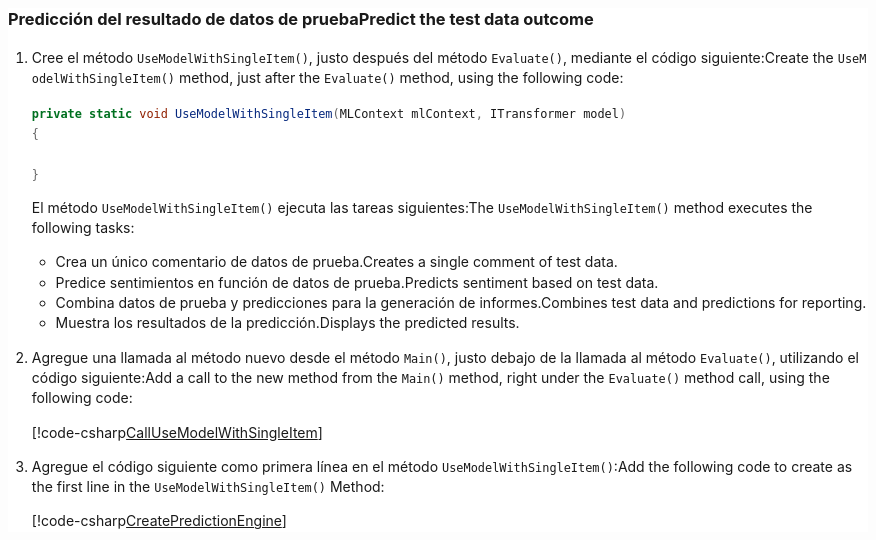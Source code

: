 ### <a name="predict-the-test-data-outcome"></a><span data-ttu-id="6c3e9-250">Predicción del resultado de datos de prueba</span><span class="sxs-lookup"><span data-stu-id="6c3e9-250">Predict the test data outcome</span></span>

1. <span data-ttu-id="6c3e9-251">Cree el método `UseModelWithSingleItem()`, justo después del método `Evaluate()`, mediante el código siguiente:</span><span class="sxs-lookup"><span data-stu-id="6c3e9-251">Create the `UseModelWithSingleItem()` method, just after the `Evaluate()` method, using the following code:</span></span>

    ```csharp
    private static void UseModelWithSingleItem(MLContext mlContext, ITransformer model)
    {

    }
    ```

    <span data-ttu-id="6c3e9-252">El método `UseModelWithSingleItem()` ejecuta las tareas siguientes:</span><span class="sxs-lookup"><span data-stu-id="6c3e9-252">The `UseModelWithSingleItem()` method executes the following tasks:</span></span>

    - <span data-ttu-id="6c3e9-253">Crea un único comentario de datos de prueba.</span><span class="sxs-lookup"><span data-stu-id="6c3e9-253">Creates a single comment of test data.</span></span>
    - <span data-ttu-id="6c3e9-254">Predice sentimientos en función de datos de prueba.</span><span class="sxs-lookup"><span data-stu-id="6c3e9-254">Predicts sentiment based on test data.</span></span>
    - <span data-ttu-id="6c3e9-255">Combina datos de prueba y predicciones para la generación de informes.</span><span class="sxs-lookup"><span data-stu-id="6c3e9-255">Combines test data and predictions for reporting.</span></span>
    - <span data-ttu-id="6c3e9-256">Muestra los resultados de la predicción.</span><span class="sxs-lookup"><span data-stu-id="6c3e9-256">Displays the predicted results.</span></span>

2. <span data-ttu-id="6c3e9-257">Agregue una llamada al método nuevo desde el método `Main()`, justo debajo de la llamada al método `Evaluate()`, utilizando el código siguiente:</span><span class="sxs-lookup"><span data-stu-id="6c3e9-257">Add a call to the new method from the `Main()` method, right under the `Evaluate()` method call, using the following code:</span></span>

    [!code-csharp[CallUseModelWithSingleItem](~/samples/machine-learning/tutorials/SentimentAnalysis/Program.cs#CallUseModelWithSingleItem "Call the UseModelWithSingleItem method")]

3. <span data-ttu-id="6c3e9-258">Agregue el código siguiente como primera línea en el método `UseModelWithSingleItem()`:</span><span class="sxs-lookup"><span data-stu-id="6c3e9-258">Add the following code to create as the first line in the `UseModelWithSingleItem()` Method:</span></span>

    [!code-csharp[CreatePredictionEngine](~/samples/machine-learning/tutorials/SentimentAnalysis/Program.cs#CreatePredictionEngine1 "Create the PredictionEngine")]
